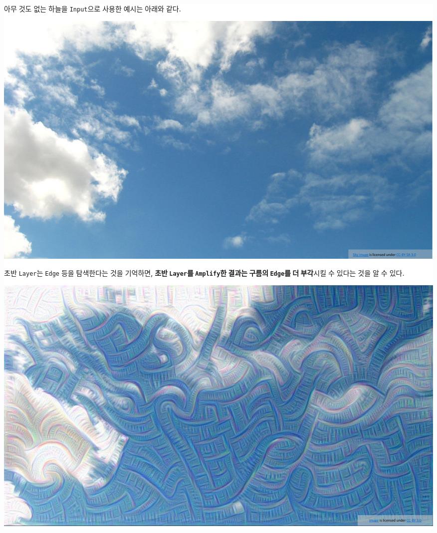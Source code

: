 아무 것도 없는 하늘을 `Input`으로 사용한 예시는 아래와 같다.

![alt text](image-539.png)

초반 `Layer`는 `Edge` 등을 탐색한다는 것을 기억하면, **초반 `Layer`를 `Amplify`한 결과는 구름의 `Edge`를 더 부각**시킬 수 있다는 것을 알 수 있다.

![alt text](image-540.png)
